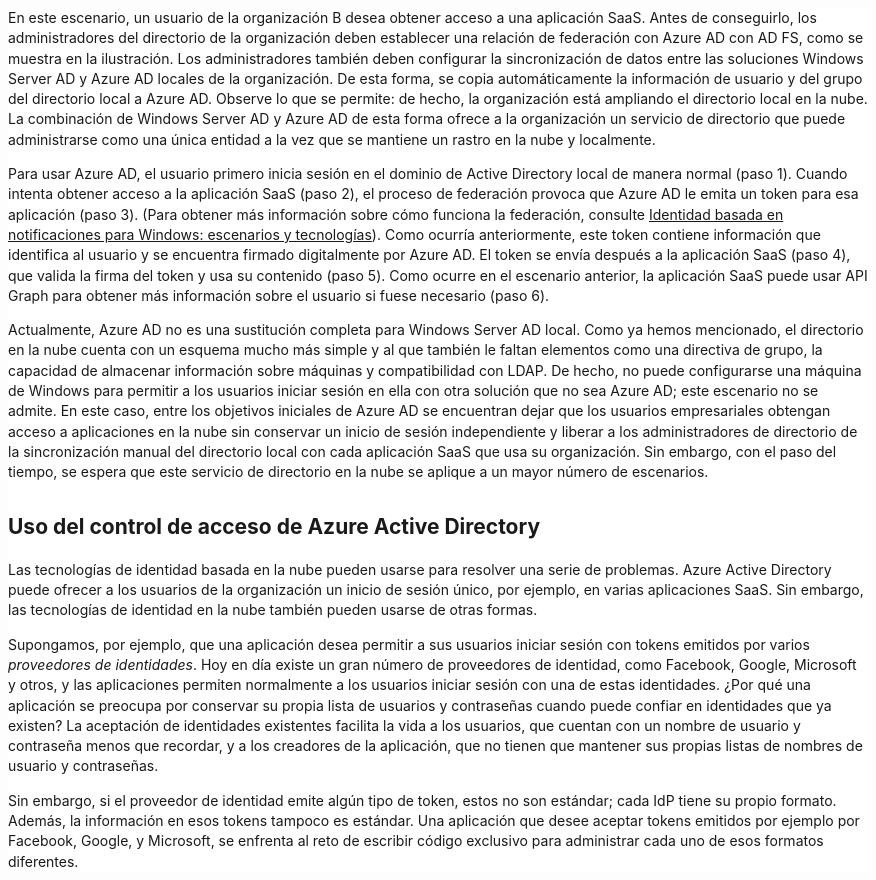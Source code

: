 En este escenario, un usuario de la organización B desea obtener acceso a una aplicación SaaS. Antes de conseguirlo, los administradores del directorio de la organización deben establecer una relación de federación con Azure AD con AD FS, como se muestra en la ilustración. Los administradores también deben configurar la sincronización de datos entre las soluciones Windows Server AD y Azure AD locales de la organización. De esta forma, se copia automáticamente la información de usuario y del grupo del directorio local a Azure AD. Observe lo que se permite: de hecho, la organización está ampliando el directorio local en la nube. La combinación de Windows Server AD y Azure AD de esta forma ofrece a la organización un servicio de directorio que puede administrarse como una única entidad a la vez que se mantiene un rastro en la nube y localmente.

Para usar Azure AD, el usuario primero inicia sesión en el dominio de Active Directory local de manera normal (paso 1). Cuando intenta obtener acceso a la aplicación SaaS (paso 2), el proceso de federación provoca que Azure AD le emita un token para esa aplicación (paso 3). (Para obtener más información sobre cómo funciona la federación, consulte [Identidad basada en notificaciones para Windows: escenarios y tecnologías](http://www.davidchappell.com/writing/white_papers/Claims-Based_Identity_for_Windows_v3.0--Chappell.docx)). Como ocurría anteriormente, este token contiene información que identifica al usuario y se encuentra firmado digitalmente por Azure AD. El token se envía después a la aplicación SaaS (paso 4), que valida la firma del token y usa su contenido (paso 5). Como ocurre en el escenario anterior, la aplicación SaaS puede usar API Graph para obtener más información sobre el usuario si fuese necesario (paso 6).

Actualmente, Azure AD no es una sustitución completa para Windows Server AD local. Como ya hemos mencionado, el directorio en la nube cuenta con un esquema mucho más simple y al que también le faltan elementos como una directiva de grupo, la capacidad de almacenar información sobre máquinas y compatibilidad con LDAP. De hecho, no puede configurarse una máquina de Windows para permitir a los usuarios iniciar sesión en ella con otra solución que no sea Azure AD; este escenario no se admite. En este caso, entre los objetivos iniciales de Azure AD se encuentran dejar que los usuarios empresariales obtengan acceso a aplicaciones en la nube sin conservar un inicio de sesión independiente y liberar a los administradores de directorio de la sincronización manual del directorio local con cada aplicación SaaS que usa su organización. Sin embargo, con el paso del tiempo, se espera que este servicio de directorio en la nube se aplique a un mayor número de escenarios.

## <a name="ac"></a>Uso del control de acceso de Azure Active Directory

Las tecnologías de identidad basada en la nube pueden usarse para resolver una serie de problemas. Azure Active Directory puede ofrecer a los usuarios de la organización un inicio de sesión único, por ejemplo, en varias aplicaciones SaaS. Sin embargo, las tecnologías de identidad en la nube también pueden usarse de otras formas.

Supongamos, por ejemplo, que una aplicación desea permitir a sus usuarios iniciar sesión con tokens emitidos por varios *proveedores de identidades*. Hoy en día existe un gran número de proveedores de identidad, como Facebook, Google, Microsoft y otros, y las aplicaciones permiten normalmente a los usuarios iniciar sesión con una de estas identidades. ¿Por qué una aplicación se preocupa por conservar su propia lista de usuarios y contraseñas cuando puede confiar en identidades que ya existen? La aceptación de identidades existentes facilita la vida a los usuarios, que cuentan con un nombre de usuario y contraseña menos que recordar, y a los creadores de la aplicación, que no tienen que mantener sus propias listas de nombres de usuario y contraseñas.

Sin embargo, si el proveedor de identidad emite algún tipo de token, estos no son estándar; cada IdP tiene su propio formato. Además, la información en esos tokens tampoco es estándar. Una aplicación que desee aceptar tokens emitidos por ejemplo por Facebook, Google, y Microsoft, se enfrenta al reto de escribir código exclusivo para administrar cada uno de esos formatos diferentes.
